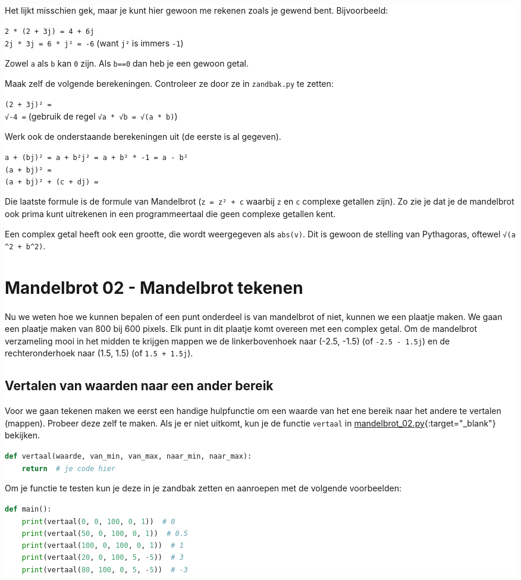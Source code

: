 Het lijkt misschien gek, maar je kunt hier gewoon me rekenen zoals je gewend bent. Bijvoorbeeld:

`2 * (2 + 3j) = 4 + 6j`  
`2j * 3j = 6 * j² = -6` (want `j²` is immers `-1`)

Zowel `a` als `b` kan `0` zijn. Als `b==0` dan heb je een gewoon getal.

Maak zelf de volgende berekeningen. Controleer ze door ze in `zandbak.py` te zetten:

`(2 + 3j)² =`  
`√-4 =` (gebruik de regel `√a * √b = √(a * b)`)

Werk ook de onderstaande berekeningen uit (de eerste is al gegeven).

`a + (bj)² = a + b²j² = a + b² * -1 = a - b²`  
`(a + bj)² =`  
`(a + bj)² + (c + dj) =`

Die laatste formule is de formule van Mandelbrot (`z = z² + c` waarbij `z` en `c` complexe getallen zijn). Zo zie je dat
je de mandelbrot ook prima kunt uitrekenen in een programmeertaal die geen complexe getallen kent.

Een complex getal heeft ook een grootte, die wordt weergegeven als `abs(v)`. Dit is gewoon de stelling van Pythagoras,
oftewel `√(a^2 + b^2)`.

# Mandelbrot 02 - Mandelbrot tekenen

Nu we weten hoe we kunnen bepalen of een punt onderdeel is van mandelbrot of niet, kunnen we een plaatje maken. We gaan
een plaatje maken van 800 bij 600 pixels. Elk punt in dit plaatje komt overeen met een complex getal. Om de mandelbrot
verzameling mooi in het midden te krijgen mappen we de linkerbovenhoek naar (-2.5, -1.5) (of `-2.5 - 1.5j`) en de
rechteronderhoek naar
(1.5, 1.5) (of `1.5 + 1.5j`).

## Vertalen van waarden naar een ander bereik

Voor we gaan tekenen maken we eerst een handige hulpfunctie om een waarde van het ene bereik naar het andere te
vertalen (mappen).
Probeer deze zelf te maken. Als je er niet uitkomt, kun je de functie `vertaal` in [mandelbrot_02.py](https://raw.githubusercontent.com/bertbaron/bertbaron.github.io/main/assets/python_mandelbrot/scripts_nl/mandelbrot_02.py){:target="_blank"} bekijken.

```python
def vertaal(waarde, van_min, van_max, naar_min, naar_max):
    return  # je code hier
```

Om je functie te testen kun je deze in je zandbak zetten en aanroepen met de volgende voorbeelden:

```python
def main():
    print(vertaal(0, 0, 100, 0, 1))  # 0
    print(vertaal(50, 0, 100, 0, 1))  # 0.5
    print(vertaal(100, 0, 100, 0, 1))  # 1
    print(vertaal(20, 0, 100, 5, -5))  # 3
    print(vertaal(80, 100, 0, 5, -5))  # -3
```

